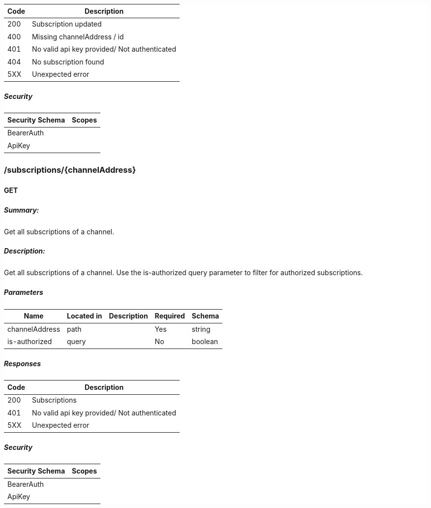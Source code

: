 | Code | Description                                  |
| ---- | -------------------------------------------- |
| 200  | Subscription updated                         |
| 400  | Missing channelAddress / id                  |
| 401  | No valid api key provided/ Not authenticated |
| 404  | No subscription found                        |
| 5XX  | Unexpected error                             |

##### Security

| Security Schema | Scopes |
| --------------- | ------ |
| BearerAuth      |        |
| ApiKey          |        |

### /subscriptions/{channelAddress}

#### GET

##### Summary:

Get all subscriptions of a channel.

##### Description:

Get all subscriptions of a channel. Use the is-authorized query parameter to filter for authorized subscriptions.

##### Parameters

| Name           | Located in | Description | Required | Schema  |
| -------------- | ---------- | ----------- | -------- | ------- |
| channelAddress | path       |             | Yes      | string  |
| is-authorized  | query      |             | No       | boolean |

##### Responses

| Code | Description                                  |
| ---- | -------------------------------------------- |
| 200  | Subscriptions                                |
| 401  | No valid api key provided/ Not authenticated |
| 5XX  | Unexpected error                             |

##### Security

| Security Schema | Scopes |
| --------------- | ------ |
| BearerAuth      |        |
| ApiKey          |        |

